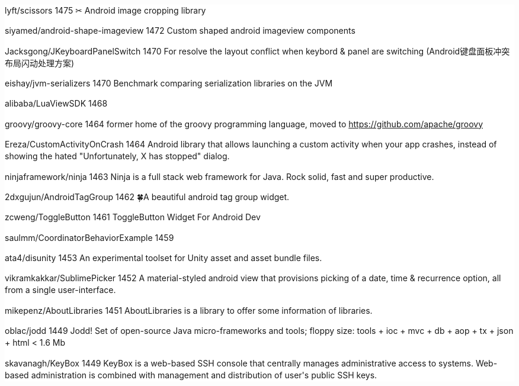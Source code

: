 
lyft/scissors                              1475
✂ Android image cropping library


siyamed/android-shape-imageview            1472
Custom shaped android imageview components


Jacksgong/JKeyboardPanelSwitch             1470
For resolve the layout conflict when keybord & panel are switching (Android键盘面板冲突 布局闪动处理方案)


eishay/jvm-serializers                     1470
Benchmark comparing serialization libraries on the JVM 


alibaba/LuaViewSDK                         1468



groovy/groovy-core                         1464
former home of the groovy programming language, moved to https://github.com/apache/groovy


Ereza/CustomActivityOnCrash                1464
Android library that allows launching a custom activity when your app crashes, instead of showing the hated "Unfortunately, X has stopped" dialog.


ninjaframework/ninja                       1463
Ninja is a full stack web framework for Java. Rock solid, fast and super productive.


2dxgujun/AndroidTagGroup                   1462
:four_leaf_clover:A beautiful android tag group widget.


zcweng/ToggleButton                        1461
ToggleButton Widget For Android Dev


saulmm/CoordinatorBehaviorExample          1459



ata4/disunity                              1453
An experimental toolset for Unity asset and asset bundle files.


vikramkakkar/SublimePicker                 1452
A material-styled android view that provisions picking of a date, time & recurrence option, all from a single user-interface. 


mikepenz/AboutLibraries                    1451
AboutLibraries is a library to offer some information of libraries.


oblac/jodd                                 1449
Jodd! Set of open-source Java micro-frameworks and tools; floppy size: tools + ioc + mvc + db + aop + tx + json + html < 1.6 Mb


skavanagh/KeyBox                           1449
KeyBox is a web-based SSH console that centrally manages administrative access to systems. Web-based administration is combined with management and distribution of user's public SSH keys.
